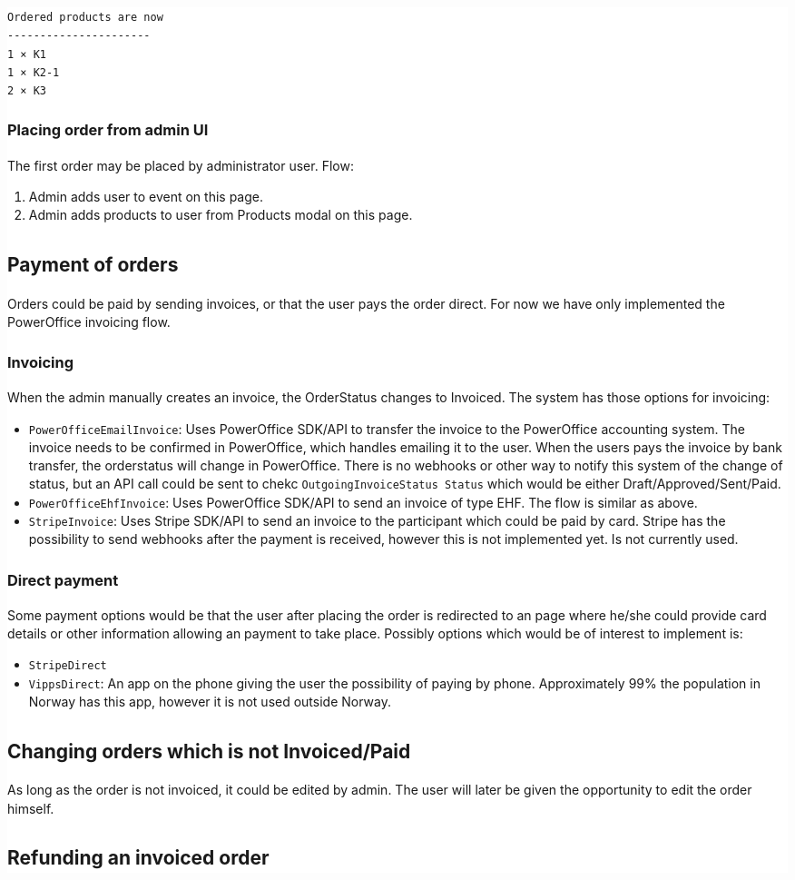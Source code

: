 ```
Ordered products are now
----------------------
1 × K1
1 × K2-1
2 × K3
```

### Placing order from admin UI

The first order may be placed by administrator user. Flow:

1. Admin adds user to event on this page.
2. Admin adds products to user from Products modal on this page.

## Payment of orders

Orders could be paid by sending invoices, or that the user pays the order direct. For now we have only implemented the PowerOffice invoicing flow.

### Invoicing

When the admin manually creates an invoice, the OrderStatus changes to Invoiced. The system has those options for invoicing:

-   `PowerOfficeEmailInvoice`: Uses PowerOffice SDK/API to transfer the invoice to the PowerOffice accounting system. The invoice needs to be confirmed in PowerOffice, which handles emailing it to the user. When the users pays the invoice by bank transfer, the orderstatus will change in PowerOffice. There is no webhooks or other way to notify this system of the change of status, but an API call could be sent to chekc `OutgoingInvoiceStatus Status` which would be either Draft/Approved/Sent/Paid.
-   `PowerOfficeEhfInvoice`: Uses PowerOffice SDK/API to send an invoice of type EHF. The flow is similar as above.
-   `StripeInvoice`: Uses Stripe SDK/API to send an invoice to the participant which could be paid by card. Stripe has the possibility to send webhooks after the payment is received, however this is not implemented yet. Is not currently used.

### Direct payment

Some payment options would be that the user after placing the order is redirected to an page where he/she could provide card details or other information allowing an payment to take place. Possibly options which would be of interest to implement is:

-   `StripeDirect`
-   `VippsDirect`: An app on the phone giving the user the possibility of paying by phone. Approximately 99% the population in Norway has this app, however it is not used outside Norway.

## Changing orders which is not Invoiced/Paid

As long as the order is not invoiced, it could be edited by admin. The user will later be given the opportunity to edit the order himself.

## Refunding an invoiced order
